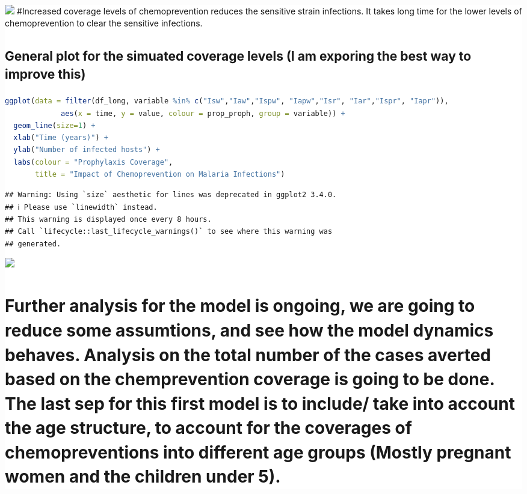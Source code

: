 ![](chemo22_files/figure-docx/unnamed-chunk-20-1.png)
#Increased coverage levels of chemoprevention reduces the sensitive strain infections. It takes long time for the lower levels of chemoprevention to clear the sensitive infections.


## General plot for the simuated coverage levels (I am exporing the best way to improve this)

``` r
ggplot(data = filter(df_long, variable %in% c("Isw","Iaw","Ispw", "Iapw","Isr", "Iar","Ispr", "Iapr")), 
             aes(x = time, y = value, colour = prop_proph, group = variable)) +  
  geom_line(size=1) +                                                           
  xlab("Time (years)") +                                                   
  ylab("Number of infected hosts") +                                     
  labs(colour = "Prophylaxis Coverage",                                           
       title = "Impact of Chemoprevention on Malaria Infections")
```

```
## Warning: Using `size` aesthetic for lines was deprecated in ggplot2 3.4.0.
## ℹ Please use `linewidth` instead.
## This warning is displayed once every 8 hours.
## Call `lifecycle::last_lifecycle_warnings()` to see where this warning was
## generated.
```

![](chemo22_files/figure-docx/unnamed-chunk-21-1.png)
# Further analysis for the model is ongoing, we are going to reduce some assumtions, and see how the model dynamics behaves. Analysis on the total number of the cases averted based on the chemprevention coverage is going to be done. The last sep for this first model is to include/ take into account the age structure, to account for the coverages of chemopreventions into different age groups (Mostly pregnant women and the children under 5).

